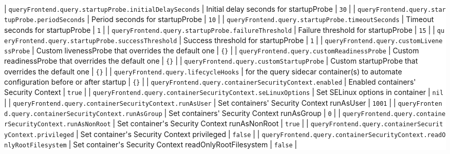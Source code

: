 | `queryFrontend.query.startupProbe.initialDelaySeconds`                  | Initial delay seconds for startupProbe                                                                                                                                                                                                             | `30`                                  |
| `queryFrontend.query.startupProbe.periodSeconds`                        | Period seconds for startupProbe                                                                                                                                                                                                                    | `10`                                  |
| `queryFrontend.query.startupProbe.timeoutSeconds`                       | Timeout seconds for startupProbe                                                                                                                                                                                                                   | `1`                                   |
| `queryFrontend.query.startupProbe.failureThreshold`                     | Failure threshold for startupProbe                                                                                                                                                                                                                 | `15`                                  |
| `queryFrontend.query.startupProbe.successThreshold`                     | Success threshold for startupProbe                                                                                                                                                                                                                 | `1`                                   |
| `queryFrontend.query.customLivenessProbe`                               | Custom livenessProbe that overrides the default one                                                                                                                                                                                                | `{}`                                  |
| `queryFrontend.query.customReadinessProbe`                              | Custom readinessProbe that overrides the default one                                                                                                                                                                                               | `{}`                                  |
| `queryFrontend.query.customStartupProbe`                                | Custom startupProbe that overrides the default one                                                                                                                                                                                                 | `{}`                                  |
| `queryFrontend.query.lifecycleHooks`                                    | for the query sidecar container(s) to automate configuration before or after startup                                                                                                                                                               | `{}`                                  |
| `queryFrontend.query.containerSecurityContext.enabled`                  | Enabled containers' Security Context                                                                                                                                                                                                               | `true`                                |
| `queryFrontend.query.containerSecurityContext.seLinuxOptions`           | Set SELinux options in container                                                                                                                                                                                                                   | `nil`                                 |
| `queryFrontend.query.containerSecurityContext.runAsUser`                | Set containers' Security Context runAsUser                                                                                                                                                                                                         | `1001`                                |
| `queryFrontend.query.containerSecurityContext.runAsGroup`               | Set containers' Security Context runAsGroup                                                                                                                                                                                                        | `0`                                   |
| `queryFrontend.query.containerSecurityContext.runAsNonRoot`             | Set container's Security Context runAsNonRoot                                                                                                                                                                                                      | `true`                                |
| `queryFrontend.query.containerSecurityContext.privileged`               | Set container's Security Context privileged                                                                                                                                                                                                        | `false`                               |
| `queryFrontend.query.containerSecurityContext.readOnlyRootFilesystem`   | Set container's Security Context readOnlyRootFilesystem                                                                                                                                                                                            | `false`                               |